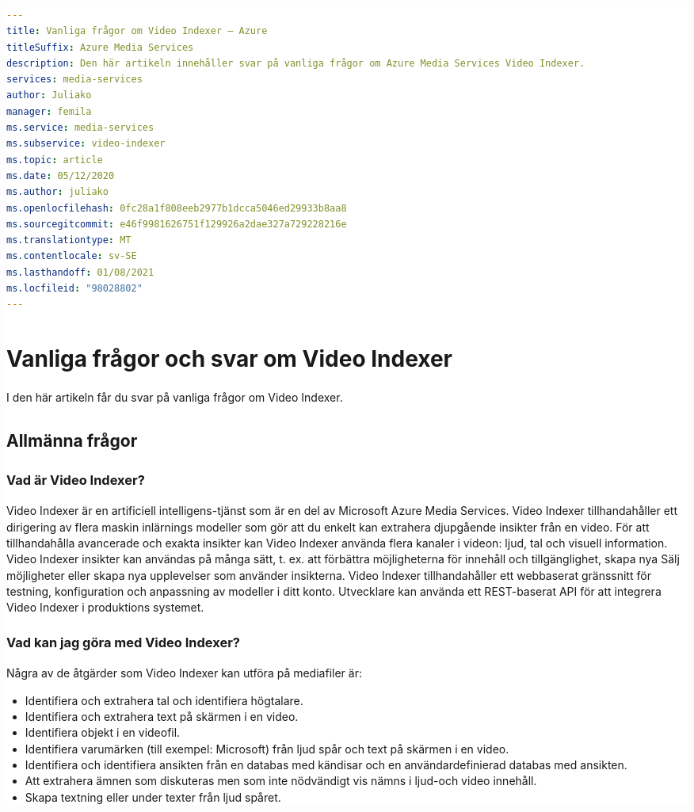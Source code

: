 ```yaml
---
title: Vanliga frågor om Video Indexer – Azure
titleSuffix: Azure Media Services
description: Den här artikeln innehåller svar på vanliga frågor om Azure Media Services Video Indexer.
services: media-services
author: Juliako
manager: femila
ms.service: media-services
ms.subservice: video-indexer
ms.topic: article
ms.date: 05/12/2020
ms.author: juliako
ms.openlocfilehash: 0fc28a1f808eeb2977b1dcca5046ed29933b8aa8
ms.sourcegitcommit: e46f9981626751f129926a2dae327a729228216e
ms.translationtype: MT
ms.contentlocale: sv-SE
ms.lasthandoff: 01/08/2021
ms.locfileid: "98028802"
---
```

# <a name="video-indexer-frequently-asked-questions"></a>Vanliga frågor och svar om Video Indexer

I den här artikeln får du svar på vanliga frågor om Video Indexer.

## <a name="general-questions"></a>Allmänna frågor

### <a name="what-is-video-indexer"></a>Vad är Video Indexer?

Video Indexer är en artificiell intelligens-tjänst som är en del av Microsoft Azure Media Services. Video Indexer tillhandahåller ett dirigering av flera maskin inlärnings modeller som gör att du enkelt kan extrahera djupgående insikter från en video. För att tillhandahålla avancerade och exakta insikter kan Video Indexer använda flera kanaler i videon: ljud, tal och visuell information. Video Indexer insikter kan användas på många sätt, t. ex. att förbättra möjligheterna för innehåll och tillgänglighet, skapa nya Sälj möjligheter eller skapa nya upplevelser som använder insikterna. Video Indexer tillhandahåller ett webbaserat gränssnitt för testning, konfiguration och anpassning av modeller i ditt konto. Utvecklare kan använda ett REST-baserat API för att integrera Video Indexer i produktions systemet. 

### <a name="what-can-i-do-with-video-indexer"></a>Vad kan jag göra med Video Indexer?

Några av de åtgärder som Video Indexer kan utföra på mediafiler är:

* Identifiera och extrahera tal och identifiera högtalare.
* Identifiera och extrahera text på skärmen i en video.
* Identifiera objekt i en videofil.
* Identifiera varumärken (till exempel: Microsoft) från ljud spår och text på skärmen i en video.
* Identifiera och identifiera ansikten från en databas med kändisar och en användardefinierad databas med ansikten.
* Att extrahera ämnen som diskuteras men som inte nödvändigt vis nämns i ljud-och video innehåll.
* Skapa textning eller under texter från ljud spåret.

